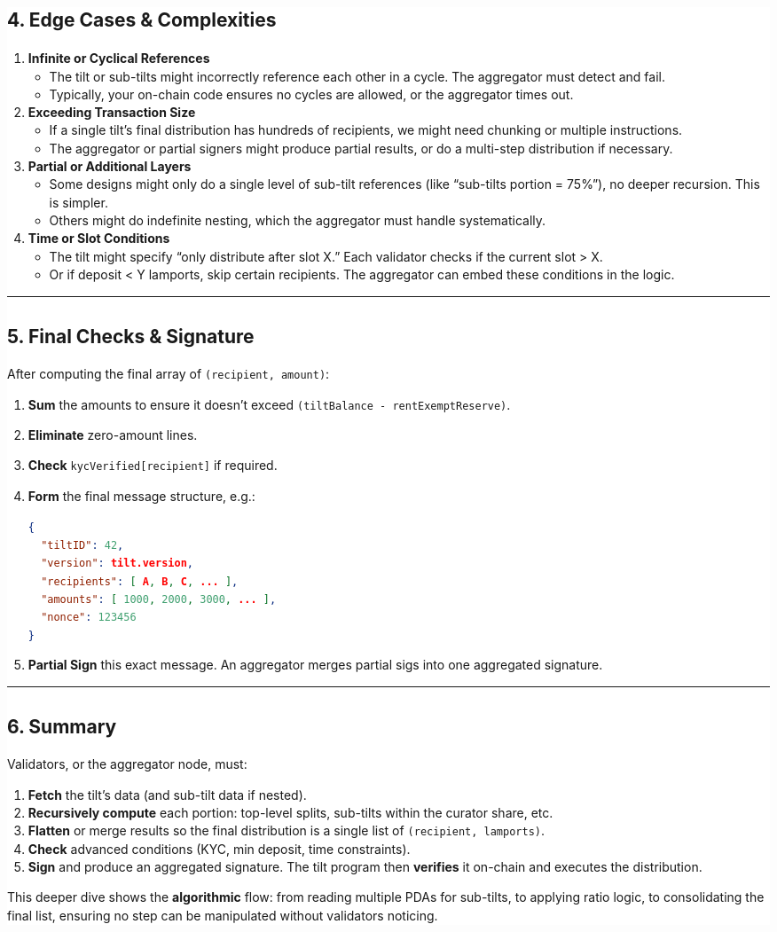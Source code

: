 ## 4. Edge Cases & Complexities

1. **Infinite or Cyclical References**
    - The tilt or sub-tilts might incorrectly reference each other in a cycle. The aggregator must detect and fail.
    - Typically, your on-chain code ensures no cycles are allowed, or the aggregator times out.
2. **Exceeding Transaction Size**
    - If a single tilt’s final distribution has hundreds of recipients, we might need chunking or multiple instructions.
    - The aggregator or partial signers might produce partial results, or do a multi-step distribution if necessary.
3. **Partial or Additional Layers**
    - Some designs might only do a single level of sub-tilt references (like “sub-tilts portion = 75%”), no deeper recursion. This is simpler.
    - Others might do indefinite nesting, which the aggregator must handle systematically.
4. **Time or Slot Conditions**
    - The tilt might specify “only distribute after slot X.” Each validator checks if the current slot > X.
    - Or if deposit < Y lamports, skip certain recipients. The aggregator can embed these conditions in the logic.

---

## 5. Final Checks & Signature

After computing the final array of `(recipient, amount)`:

1. **Sum** the amounts to ensure it doesn’t exceed `(tiltBalance - rentExemptReserve)`.
2. **Eliminate** zero-amount lines.
3. **Check** `kycVerified[recipient]` if required.
4. **Form** the final message structure, e.g.:
    
    ```json
    {
      "tiltID": 42,
      "version": tilt.version,
      "recipients": [ A, B, C, ... ],
      "amounts": [ 1000, 2000, 3000, ... ],
      "nonce": 123456
    }
    
    ```
    
5. **Partial Sign** this exact message. An aggregator merges partial sigs into one aggregated signature.

---

## 6. Summary

Validators, or the aggregator node, must:

1. **Fetch** the tilt’s data (and sub-tilt data if nested).
2. **Recursively compute** each portion: top-level splits, sub-tilts within the curator share, etc.
3. **Flatten** or merge results so the final distribution is a single list of `(recipient, lamports)`.
4. **Check** advanced conditions (KYC, min deposit, time constraints).
5. **Sign** and produce an aggregated signature. The tilt program then **verifies** it on-chain and executes the distribution.

This deeper dive shows the **algorithmic** flow: from reading multiple PDAs for sub-tilts, to applying ratio logic, to consolidating the final list, ensuring no step can be manipulated without validators noticing.